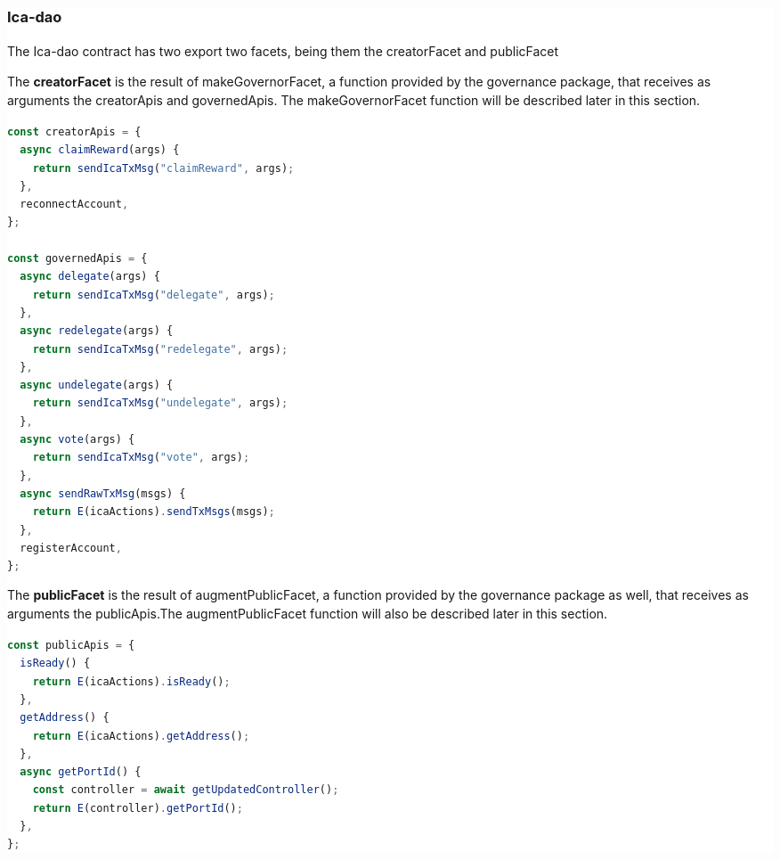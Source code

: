 ### Ica-dao

The Ica-dao contract has two export two facets, being them the creatorFacet and publicFacet

The **creatorFacet** is the result of makeGovernorFacet, a function provided by the governance package, that receives as arguments the creatorApis and governedApis. The makeGovernorFacet function will be described later in this section.

```js
const creatorApis = {
  async claimReward(args) {
    return sendIcaTxMsg("claimReward", args);
  },
  reconnectAccount,
};

const governedApis = {
  async delegate(args) {
    return sendIcaTxMsg("delegate", args);
  },
  async redelegate(args) {
    return sendIcaTxMsg("redelegate", args);
  },
  async undelegate(args) {
    return sendIcaTxMsg("undelegate", args);
  },
  async vote(args) {
    return sendIcaTxMsg("vote", args);
  },
  async sendRawTxMsg(msgs) {
    return E(icaActions).sendTxMsgs(msgs);
  },
  registerAccount,
};
```

The **publicFacet** is the result of augmentPublicFacet, a function provided by the governance package as well, that receives as arguments the publicApis.The augmentPublicFacet function will also be described later in this section.

```js
const publicApis = {
  isReady() {
    return E(icaActions).isReady();
  },
  getAddress() {
    return E(icaActions).getAddress();
  },
  async getPortId() {
    const controller = await getUpdatedController();
    return E(controller).getPortId();
  },
};
```
